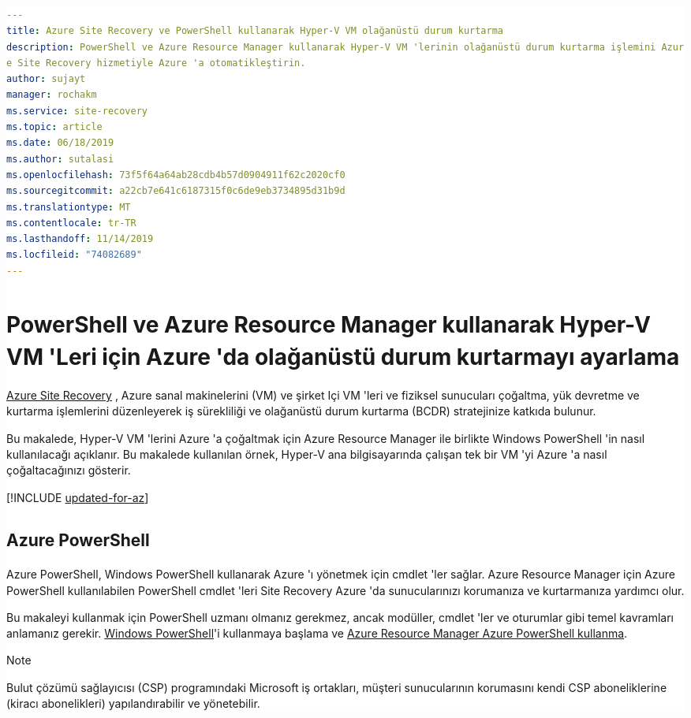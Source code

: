 ```yaml
---
title: Azure Site Recovery ve PowerShell kullanarak Hyper-V VM olağanüstü durum kurtarma
description: PowerShell ve Azure Resource Manager kullanarak Hyper-V VM 'lerinin olağanüstü durum kurtarma işlemini Azure Site Recovery hizmetiyle Azure 'a otomatikleştirin.
author: sujayt
manager: rochakm
ms.service: site-recovery
ms.topic: article
ms.date: 06/18/2019
ms.author: sutalasi
ms.openlocfilehash: 73f5f64a64ab28cdb4b57d0904911f62c2020cf0
ms.sourcegitcommit: a22cb7e641c6187315f0c6de9eb3734895d31b9d
ms.translationtype: MT
ms.contentlocale: tr-TR
ms.lasthandoff: 11/14/2019
ms.locfileid: "74082689"
---
```

# <a name="set-up-disaster-recovery-to-azure-for-hyper-v-vms-using-powershell-and-azure-resource-manager"></a>PowerShell ve Azure Resource Manager kullanarak Hyper-V VM 'Leri için Azure 'da olağanüstü durum kurtarmayı ayarlama

[Azure Site Recovery](site-recovery-overview.md) , Azure sanal makinelerini (VM) ve şirket Içi VM 'leri ve fiziksel sunucuları çoğaltma, yük devretme ve kurtarma işlemlerini düzenleyerek iş sürekliliği ve olağanüstü durum kurtarma (BCDR) stratejinize katkıda bulunur.

Bu makalede, Hyper-V VM 'lerini Azure 'a çoğaltmak için Azure Resource Manager ile birlikte Windows PowerShell 'in nasıl kullanılacağı açıklanır. Bu makalede kullanılan örnek, Hyper-V ana bilgisayarında çalışan tek bir VM 'yi Azure 'a nasıl çoğaltacağınızı gösterir.


[!INCLUDE [updated-for-az](../../includes/updated-for-az.md)]

## <a name="azure-powershell"></a>Azure PowerShell

Azure PowerShell, Windows PowerShell kullanarak Azure 'ı yönetmek için cmdlet 'ler sağlar. Azure Resource Manager için Azure PowerShell kullanılabilen PowerShell cmdlet 'leri Site Recovery Azure 'da sunucularınızı korumanıza ve kurtarmanıza yardımcı olur.

Bu makaleyi kullanmak için PowerShell uzmanı olmanız gerekmez, ancak modüller, cmdlet 'ler ve oturumlar gibi temel kavramları anlamanız gerekir. [Windows PowerShell](https://technet.microsoft.com/library/hh857337.aspx)'i kullanmaya başlama ve [Azure Resource Manager Azure PowerShell kullanma](../powershell-azure-resource-manager.md).

> [!NOTE]
> Bulut çözümü sağlayıcısı (CSP) programındaki Microsoft iş ortakları, müşteri sunucularının korumasını kendi CSP aboneliklerine (kiracı abonelikleri) yapılandırabilir ve yönetebilir.
>
>
